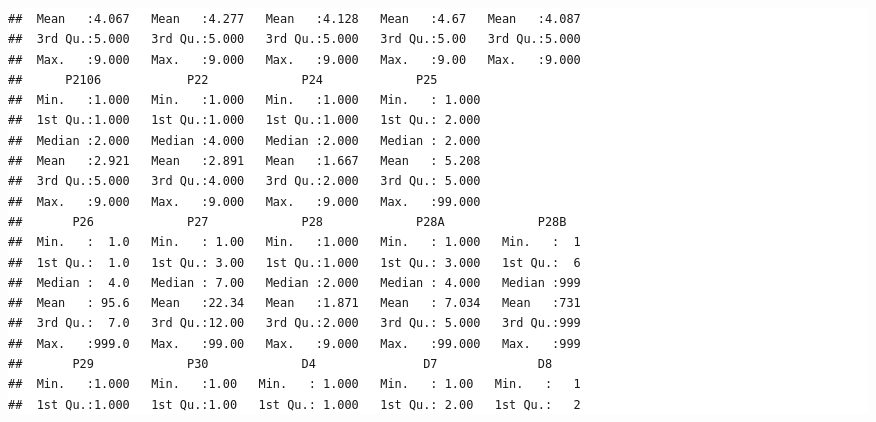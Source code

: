     ##  Mean   :4.067   Mean   :4.277   Mean   :4.128   Mean   :4.67   Mean   :4.087  
    ##  3rd Qu.:5.000   3rd Qu.:5.000   3rd Qu.:5.000   3rd Qu.:5.00   3rd Qu.:5.000  
    ##  Max.   :9.000   Max.   :9.000   Max.   :9.000   Max.   :9.00   Max.   :9.000  
    ##      P2106            P22             P24             P25        
    ##  Min.   :1.000   Min.   :1.000   Min.   :1.000   Min.   : 1.000  
    ##  1st Qu.:1.000   1st Qu.:1.000   1st Qu.:1.000   1st Qu.: 2.000  
    ##  Median :2.000   Median :4.000   Median :2.000   Median : 2.000  
    ##  Mean   :2.921   Mean   :2.891   Mean   :1.667   Mean   : 5.208  
    ##  3rd Qu.:5.000   3rd Qu.:4.000   3rd Qu.:2.000   3rd Qu.: 5.000  
    ##  Max.   :9.000   Max.   :9.000   Max.   :9.000   Max.   :99.000  
    ##       P26             P27             P28             P28A             P28B    
    ##  Min.   :  1.0   Min.   : 1.00   Min.   :1.000   Min.   : 1.000   Min.   :  1  
    ##  1st Qu.:  1.0   1st Qu.: 3.00   1st Qu.:1.000   1st Qu.: 3.000   1st Qu.:  6  
    ##  Median :  4.0   Median : 7.00   Median :2.000   Median : 4.000   Median :999  
    ##  Mean   : 95.6   Mean   :22.34   Mean   :1.871   Mean   : 7.034   Mean   :731  
    ##  3rd Qu.:  7.0   3rd Qu.:12.00   3rd Qu.:2.000   3rd Qu.: 5.000   3rd Qu.:999  
    ##  Max.   :999.0   Max.   :99.00   Max.   :9.000   Max.   :99.000   Max.   :999  
    ##       P29             P30             D4               D7              D8      
    ##  Min.   :1.000   Min.   :1.00   Min.   : 1.000   Min.   : 1.00   Min.   :   1  
    ##  1st Qu.:1.000   1st Qu.:1.00   1st Qu.: 1.000   1st Qu.: 2.00   1st Qu.:   2  